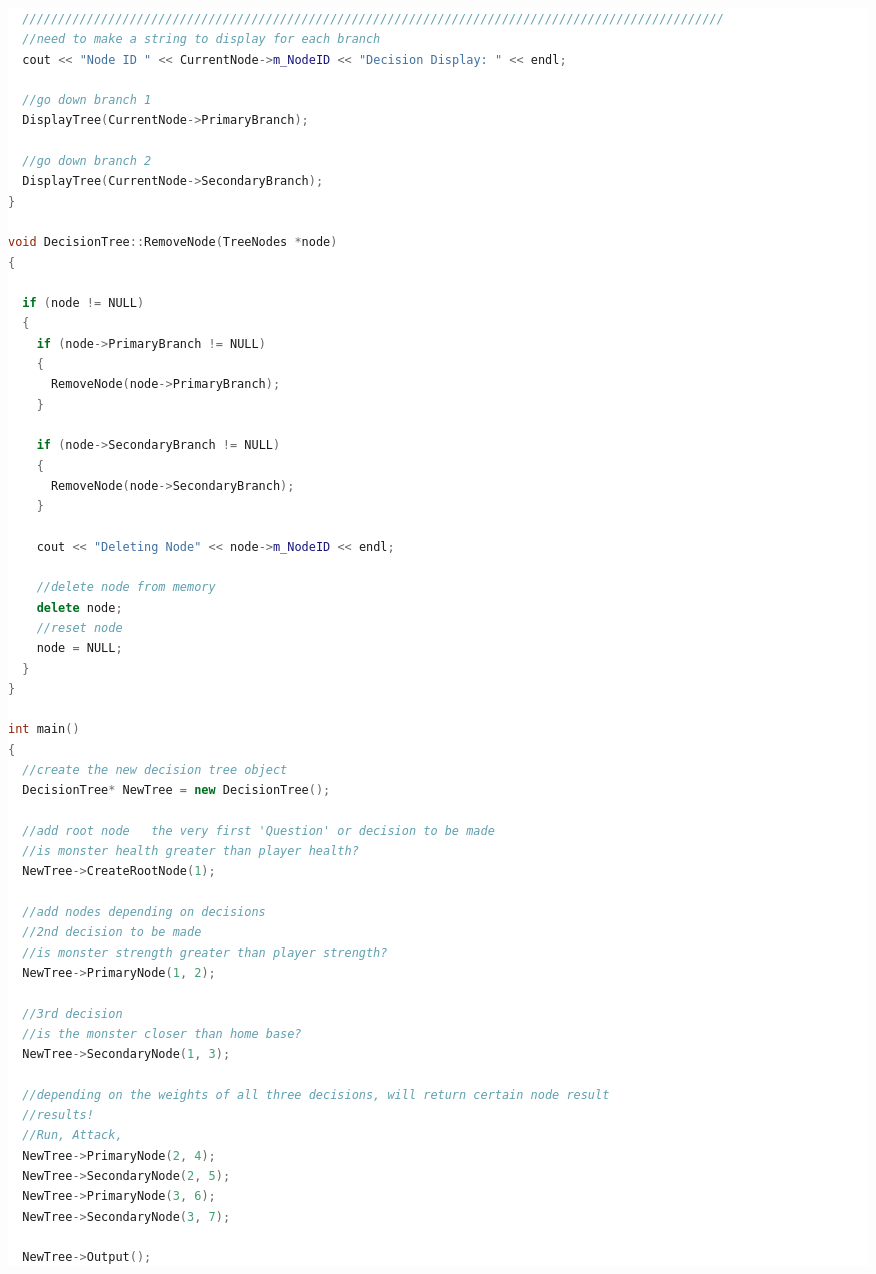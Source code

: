 ```cpp
  //////////////////////////////////////////////////////////////////////////////////////////////////
  //need to make a string to display for each branch
  cout << "Node ID " << CurrentNode->m_NodeID << "Decision Display: " << endl;

  //go down branch 1
  DisplayTree(CurrentNode->PrimaryBranch);

  //go down branch 2
  DisplayTree(CurrentNode->SecondaryBranch);
}

void DecisionTree::RemoveNode(TreeNodes *node)
{

  if (node != NULL)
  {
    if (node->PrimaryBranch != NULL)
    {
      RemoveNode(node->PrimaryBranch);
    }

    if (node->SecondaryBranch != NULL)
    {
      RemoveNode(node->SecondaryBranch);
    }

    cout << "Deleting Node" << node->m_NodeID << endl;

    //delete node from memory
    delete node;
    //reset node
    node = NULL;
  }
}

int main()
{
  //create the new decision tree object
  DecisionTree* NewTree = new DecisionTree();

  //add root node   the very first 'Question' or decision to be made
  //is monster health greater than player health?
  NewTree->CreateRootNode(1);

  //add nodes depending on decisions
  //2nd decision to be made
  //is monster strength greater than player strength?
  NewTree->PrimaryNode(1, 2);

  //3rd decision
  //is the monster closer than home base?
  NewTree->SecondaryNode(1, 3);

  //depending on the weights of all three decisions, will return certain node result
  //results!
  //Run, Attack, 
  NewTree->PrimaryNode(2, 4);
  NewTree->SecondaryNode(2, 5);
  NewTree->PrimaryNode(3, 6);
  NewTree->SecondaryNode(3, 7);

  NewTree->Output();
```